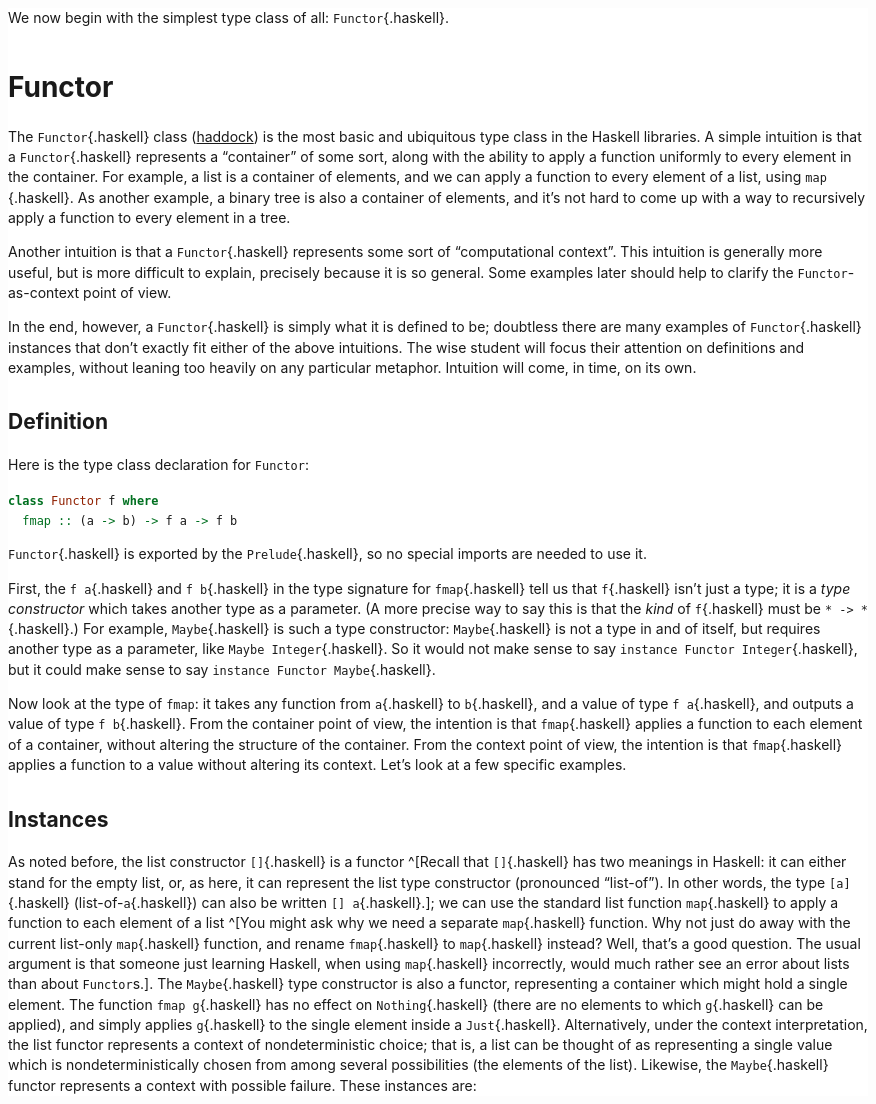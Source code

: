 We now begin with the simplest type class of all: `Functor`{.haskell}.

# Functor

The `Functor`{.haskell} class ([haddock](http://haskell.org/ghc/docs/latest/html/libraries/base/Prelude.html#t:Functor)) is the most basic and ubiquitous type class in the Haskell libraries. A simple intuition is that a `Functor`{.haskell} represents a “container” of some sort, along with the ability to apply a function uniformly to every element in the container. For example, a list is a container of elements, and we can apply a function to every element of a list, using `map`{.haskell}. As another example, a binary tree is also a container of elements, and it’s not hard to come up with a way to recursively apply a function to every element in a tree.

Another intuition is that a `Functor`{.haskell} represents some sort of “computational context”. This intuition is generally more useful, but is more difficult to explain, precisely because it is so general. Some examples later should help to clarify the `Functor`-as-context point of view.

In the end, however, a `Functor`{.haskell} is simply what it is defined to be; doubtless there are many examples of `Functor`{.haskell} instances that don’t exactly fit either of the above intuitions. The wise student will focus their attention on definitions and examples, without leaning too heavily on any particular metaphor. Intuition will come, in time, on its own.

## Definition

Here is the type class declaration for `Functor`:

```haskell
class Functor f where
  fmap :: (a -> b) -> f a -> f b
```

`Functor`{.haskell} is exported by the `Prelude`{.haskell}, so no special imports are needed to use it.

First, the `f a`{.haskell} and `f b`{.haskell} in the type signature for `fmap`{.haskell} tell us that `f`{.haskell} isn’t just a type; it is a *type constructor* which takes another type as a parameter. (A more precise way to say this is that the *kind* of `f`{.haskell} must be `* -> *`{.haskell}.) For example, `Maybe`{.haskell} is such a type constructor: `Maybe`{.haskell} is not a type in and of itself, but requires another type as a parameter, like `Maybe Integer`{.haskell}. So it would not make sense to say `instance Functor Integer`{.haskell}, but it could make sense to say `instance Functor Maybe`{.haskell}.

Now look at the type of `fmap`: it takes any function from `a`{.haskell} to `b`{.haskell}, and a value of type `f a`{.haskell}, and outputs a value of type `f b`{.haskell}. From the container point of view, the intention is that `fmap`{.haskell} applies a function to each element of a container, without altering the structure of the container. From the context point of view, the intention is that `fmap`{.haskell} applies a function to a value without altering its context. Let’s look at a few specific examples.

## Instances

As noted before, the list constructor `[]`{.haskell} is a functor ^[Recall that `[]`{.haskell} has two meanings in Haskell: it can either stand for the empty list, or, as here, it can represent the list type constructor (pronounced “list-of”). In other words, the type `[a]`{.haskell} (list-of-`a`{.haskell}) can also be written `[] a`{.haskell}.]; we can use the standard list function `map`{.haskell} to apply a function to each element of a list ^[You might ask why we need a separate `map`{.haskell} function. Why not just do away with the current list-only `map`{.haskell} function, and rename `fmap`{.haskell} to `map`{.haskell} instead? Well, that’s a good question. The usual argument is that someone just learning Haskell, when using `map`{.haskell} incorrectly, would much rather see an error about lists than about `Functor`s.]. The `Maybe`{.haskell} type constructor is also a functor, representing a container which might hold a single element. The function `fmap g`{.haskell} has no effect on `Nothing`{.haskell} (there are no elements to which `g`{.haskell} can be applied), and simply applies `g`{.haskell} to the single element inside a `Just`{.haskell}. Alternatively, under the context interpretation, the list functor represents a context of nondeterministic choice; that is, a list can be thought of as representing a single value which is nondeterministically chosen from among several possibilities (the elements of the list). Likewise, the `Maybe`{.haskell} functor represents a context with possible failure. These instances are: